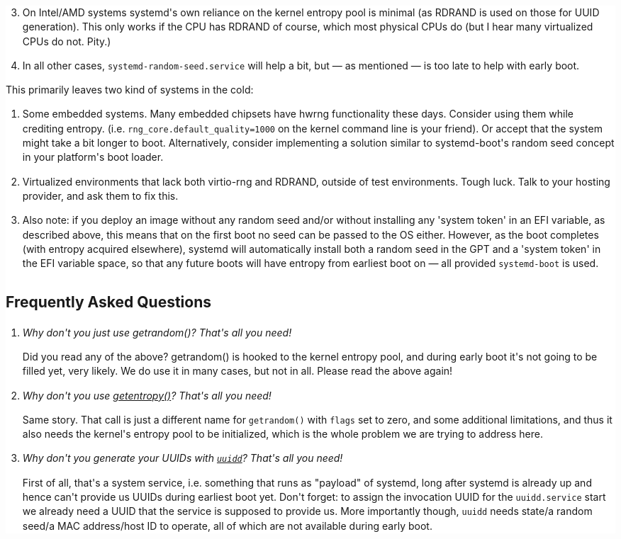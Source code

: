 3. On Intel/AMD systems systemd's own reliance on the kernel entropy pool is
   minimal (as RDRAND is used on those for UUID generation). This only works if
   the CPU has RDRAND of course, which most physical CPUs do (but I hear many
   virtualized CPUs do not. Pity.)

4. In all other cases, `systemd-random-seed.service` will help a bit, but — as
   mentioned — is too late to help with early boot.

This primarily leaves two kind of systems in the cold:

1. Some embedded systems. Many embedded chipsets have hwrng functionality these
   days. Consider using them while crediting
   entropy. (i.e. `rng_core.default_quality=1000` on the kernel command line is
   your friend). Or accept that the system might take a bit longer to
   boot. Alternatively, consider implementing a solution similar to
   systemd-boot's random seed concept in your platform's boot loader.

2. Virtualized environments that lack both virtio-rng and RDRAND, outside of
   test environments. Tough luck. Talk to your hosting provider, and ask them
   to fix this.

3. Also note: if you deploy an image without any random seed and/or without
   installing any 'system token' in an EFI variable, as described above, this
   means that on the first boot no seed can be passed to the OS
   either. However, as the boot completes (with entropy acquired elsewhere),
   systemd will automatically install both a random seed in the GPT and a
   'system token' in the EFI variable space, so that any future boots will have
   entropy from earliest boot on — all provided `systemd-boot` is used.

## Frequently Asked Questions

1. *Why don't you just use getrandom()? That's all you need!*

   Did you read any of the above? getrandom() is hooked to the kernel entropy
   pool, and during early boot it's not going to be filled yet, very likely. We
   do use it in many cases, but not in all. Please read the above again!

2. *Why don't you use
   [getentropy()](http://man7.org/linux/man-pages/man3/getentropy.3.html)? That's
   all you need!*

   Same story. That call is just a different name for `getrandom()` with
   `flags` set to zero, and some additional limitations, and thus it also needs
   the kernel's entropy pool to be initialized, which is the whole problem we
   are trying to address here.

3. *Why don't you generate your UUIDs with
   [`uuidd`](http://man7.org/linux/man-pages/man8/uuidd.8.html)? That's all you
   need!*

   First of all, that's a system service, i.e. something that runs as "payload"
   of systemd, long after systemd is already up and hence can't provide us
   UUIDs during earliest boot yet. Don't forget: to assign the invocation UUID
   for the `uuidd.service` start we already need a UUID that the service is
   supposed to provide us. More importantly though, `uuidd` needs state/a random
   seed/a MAC address/host ID to operate, all of which are not available during
   early boot.
